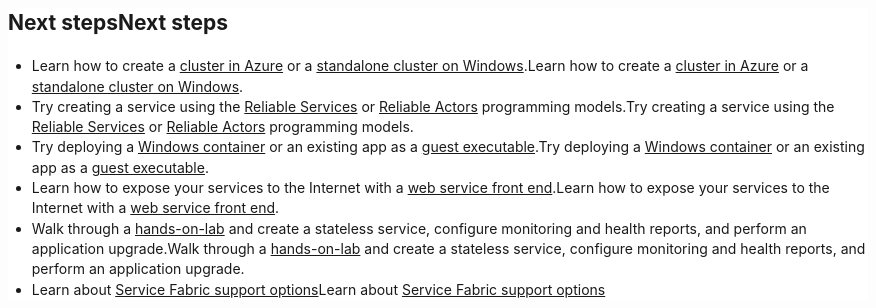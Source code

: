 ## <a name="next-steps"></a><span data-ttu-id="ad18b-192">Next steps</span><span class="sxs-lookup"><span data-stu-id="ad18b-192">Next steps</span></span>
* <span data-ttu-id="ad18b-193">Learn how to create a [cluster in Azure](service-fabric-cluster-creation-via-portal.md) or a [standalone cluster on Windows](service-fabric-cluster-creation-for-windows-server.md).</span><span class="sxs-lookup"><span data-stu-id="ad18b-193">Learn how to create a [cluster in Azure](service-fabric-cluster-creation-via-portal.md) or a [standalone cluster on Windows](service-fabric-cluster-creation-for-windows-server.md).</span></span>
* <span data-ttu-id="ad18b-194">Try creating a service using the [Reliable Services](service-fabric-reliable-services-quick-start.md) or [Reliable Actors](service-fabric-reliable-actors-get-started.md) programming models.</span><span class="sxs-lookup"><span data-stu-id="ad18b-194">Try creating a service using the [Reliable Services](service-fabric-reliable-services-quick-start.md) or [Reliable Actors](service-fabric-reliable-actors-get-started.md) programming models.</span></span>
* <span data-ttu-id="ad18b-195">Try deploying a [Windows container](service-fabric-deploy-container.md) or an existing app as a [guest executable](service-fabric-deploy-existing-app.md).</span><span class="sxs-lookup"><span data-stu-id="ad18b-195">Try deploying a [Windows container](service-fabric-deploy-container.md) or an existing app as a [guest executable](service-fabric-deploy-existing-app.md).</span></span>
* <span data-ttu-id="ad18b-196">Learn how to expose your services to the Internet with a [web service front end](service-fabric-add-a-web-frontend.md).</span><span class="sxs-lookup"><span data-stu-id="ad18b-196">Learn how to expose your services to the Internet with a [web service front end](service-fabric-add-a-web-frontend.md).</span></span>
* <span data-ttu-id="ad18b-197">Walk through a [hands-on-lab](https://msdnshared.blob.core.windows.net/media/2016/07/SF-Lab-Part-I.docx) and create a stateless service, configure monitoring and health reports, and perform an application upgrade.</span><span class="sxs-lookup"><span data-stu-id="ad18b-197">Walk through a [hands-on-lab](https://msdnshared.blob.core.windows.net/media/2016/07/SF-Lab-Part-I.docx) and create a stateless service, configure monitoring and health reports, and perform an application upgrade.</span></span>
* <span data-ttu-id="ad18b-198">Learn about [Service Fabric support options](service-fabric-support.md)</span><span class="sxs-lookup"><span data-stu-id="ad18b-198">Learn about [Service Fabric support options](service-fabric-support.md)</span></span>



[1]: https://docstestmedia1.blob.core.windows.net/azure-media/articles/service-fabric/media/service-fabric-create-your-first-application-in-visual-studio/new-project-dialog.png
[2]: https://docstestmedia1.blob.core.windows.net/azure-media/articles/service-fabric/media/service-fabric-create-your-first-application-in-visual-studio/new-project-dialog-2.png
[3]: https://docstestmedia1.blob.core.windows.net/azure-media/articles/service-fabric/media/service-fabric-create-your-first-application-in-visual-studio/solution-explorer-stateful-service-template.png
[4]: https://docstestmedia1.blob.core.windows.net/azure-media/articles/service-fabric/media/service-fabric-create-your-first-application-in-visual-studio/local-cluster-manager-notification.png
[5]: https://docstestmedia1.blob.core.windows.net/azure-media/articles/service-fabric/media/service-fabric-create-your-first-application-in-visual-studio/diagnostic-events-viewer.png
[6]: https://docstestmedia1.blob.core.windows.net/azure-media/articles/service-fabric/media/service-fabric-create-your-first-application-in-visual-studio/diagnostic-events-viewer-detail.png
[7]: https://docstestmedia1.blob.core.windows.net/azure-media/articles/service-fabric/media/service-fabric-create-your-first-application-in-visual-studio/runasync-breakpoint.png
[sfx-stop-node]: https://docstestmedia1.blob.core.windows.net/azure-media/articles/service-fabric/media/service-fabric-create-your-first-application-in-visual-studio/sfe-deactivate-node.png
[systray-launch-sfx]: https://docstestmedia1.blob.core.windows.net/azure-media/articles/service-fabric/media/service-fabric-create-your-first-application-in-visual-studio/launch-sfx.png
[diagnostic-events-viewer-detail-post-failover]: https://docstestmedia1.blob.core.windows.net/azure-media/articles/service-fabric/media/service-fabric-create-your-first-application-in-visual-studio/diagnostic-events-viewer-detail-post-failover.png
[sfe-delete-application]: https://docstestmedia1.blob.core.windows.net/azure-media/articles/service-fabric/media/service-fabric-create-your-first-application-in-visual-studio/sfe-delete-application.png
[switch-cluster-mode]: https://docstestmedia1.blob.core.windows.net/azure-media/articles/service-fabric/media/service-fabric-create-your-first-application-in-visual-studio/switch-cluster-mode.png
[cluster-setup-success-1-node]: https://docstestmedia1.blob.core.windows.net/azure-media/articles/service-fabric/media/service-fabric-get-started-with-a-local-cluster/cluster-setup-success-1-node.png













